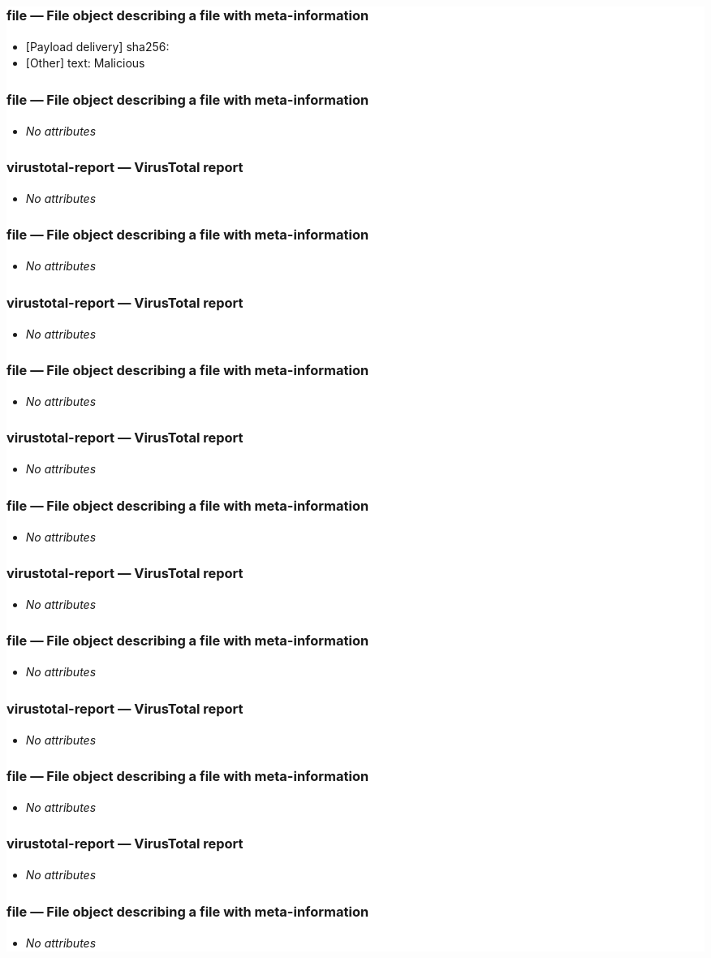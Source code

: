 ### file — File object describing a file with meta-information
* [Payload delivery] sha256: <sha256>
* [Other] text: Malicious

### file — File object describing a file with meta-information
* _No attributes_

### virustotal-report — VirusTotal report
* _No attributes_

### file — File object describing a file with meta-information
* _No attributes_

### virustotal-report — VirusTotal report
* _No attributes_

### file — File object describing a file with meta-information
* _No attributes_

### virustotal-report — VirusTotal report
* _No attributes_

### file — File object describing a file with meta-information
* _No attributes_

### virustotal-report — VirusTotal report
* _No attributes_

### file — File object describing a file with meta-information
* _No attributes_

### virustotal-report — VirusTotal report
* _No attributes_

### file — File object describing a file with meta-information
* _No attributes_

### virustotal-report — VirusTotal report
* _No attributes_

### file — File object describing a file with meta-information
* _No attributes_
